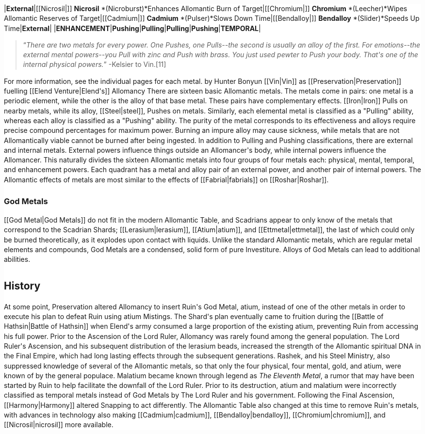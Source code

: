 |**External**|[[Nicrosil\|]] **Nicrosil** *(Nicroburst)*Enhances Allomantic Burn of Target|[[Chromium\|]] **Chromium** *(Leecher)*Wipes Allomantic Reserves of Target|[[Cadmium\|]] **Cadmium** *(Pulser)*Slows Down Time|[[Bendalloy\|]] **Bendalloy** *(Slider)*Speeds Up Time|**External**|
|**ENHANCEMENT**|**Pushing**|**Pulling**|**Pulling**|**Pushing**|**TEMPORAL**|

>“*There are two metals for every power. One Pushes, one Pulls--the second is usually an alloy of the first. For emotions--the external mental powers--you Pull with zinc and Push with brass. You just used pewter to Push your body. That's one of the internal physical powers.*”
\-Kelsier to Vin.[11]


For more information, see the individual pages for each metal.
 by  Hunter Bonyun  [[Vin\|Vin]] as [[Preservation\|Preservation]] fuelling [[Elend Venture\|Elend's]] Allomancy
There are sixteen basic Allomantic metals. The metals come in pairs: one metal is a periodic element, while the other is the alloy of that base metal. These pairs have complementary effects. [[Iron\|Iron]] Pulls on nearby metals, while its alloy, [[Steel\|steel]], Pushes on metals. Similarly, each elemental metal is classified as a "Pulling" ability, whereas each alloy is classified as a "Pushing" ability. The purity of the metal corresponds to its effectiveness and alloys require precise compound percentages for maximum power. Burning an impure alloy may cause sickness, while metals that are not Allomantically viable cannot be burned after being ingested.
In addition to Pulling and Pushing classifications, there are external and internal metals. External powers influence things outside an Allomancer's body, while internal powers influence the Allomancer. This naturally divides the sixteen Allomantic metals into four groups of four metals each: physical, mental, temporal, and enhancement powers. Each quadrant has a metal and alloy pair of an external power, and another pair of internal powers.
The Allomantic effects of metals are most similar to the effects of [[Fabrial\|fabrials]] on [[Roshar\|Roshar]].

### God Metals
[[God Metal\|God Metals]] do not fit in the modern Allomantic Table, and Scadrians appear to only know of the metals that correspond to the Scadrian Shards; [[Lerasium\|lerasium]], [[Atium\|atium]], and [[Ettmetal\|ettmetal]], the last of which could only be burned theoretically, as it explodes upon contact with liquids. Unlike the standard Allomantic metals, which are regular metal elements and compounds, God Metals are a condensed, solid form of pure Investiture. Alloys of God Metals can lead to additional abilities.

## History
At some point, Preservation altered Allomancy to insert Ruin's God Metal, atium, instead of one of the other metals in order to execute his plan to defeat Ruin using atium Mistings. The Shard's plan eventually came to fruition during the [[Battle of Hathsin\|Battle of Hathsin]] when Elend's army consumed a large proportion of the existing atium, preventing Ruin from accessing his full power.
Prior to the Ascension of the Lord Ruler, Allomancy was rarely found among the general population. The Lord Ruler's Ascension, and his subsequent distribution of the lerasium beads, increased the strength of the Allomantic spiritual DNA in the Final Empire, which had long lasting effects through the subsequent generations. Rashek, and his Steel Ministry, also suppressed knowledge of several of the Allomantic metals, so that only the four physical, four mental, gold, and atium, were known of by the general populace. Malatium became known through legend as *The Eleventh Metal*, a rumor that may have been started by Ruin to help facilitate the downfall of the Lord Ruler. Prior to its destruction, atium and malatium were incorrectly classified as temporal metals instead of God Metals by The Lord Ruler and his government.
Following the Final Ascension, [[Harmony\|Harmony]] altered Snapping to act differently. The Allomantic Table also changed at this time to remove Ruin's metals, with advances in technology also making [[Cadmium\|cadmium]], [[Bendalloy\|bendalloy]], [[Chromium\|chromium]], and [[Nicrosil\|nicrosil]] more available.
